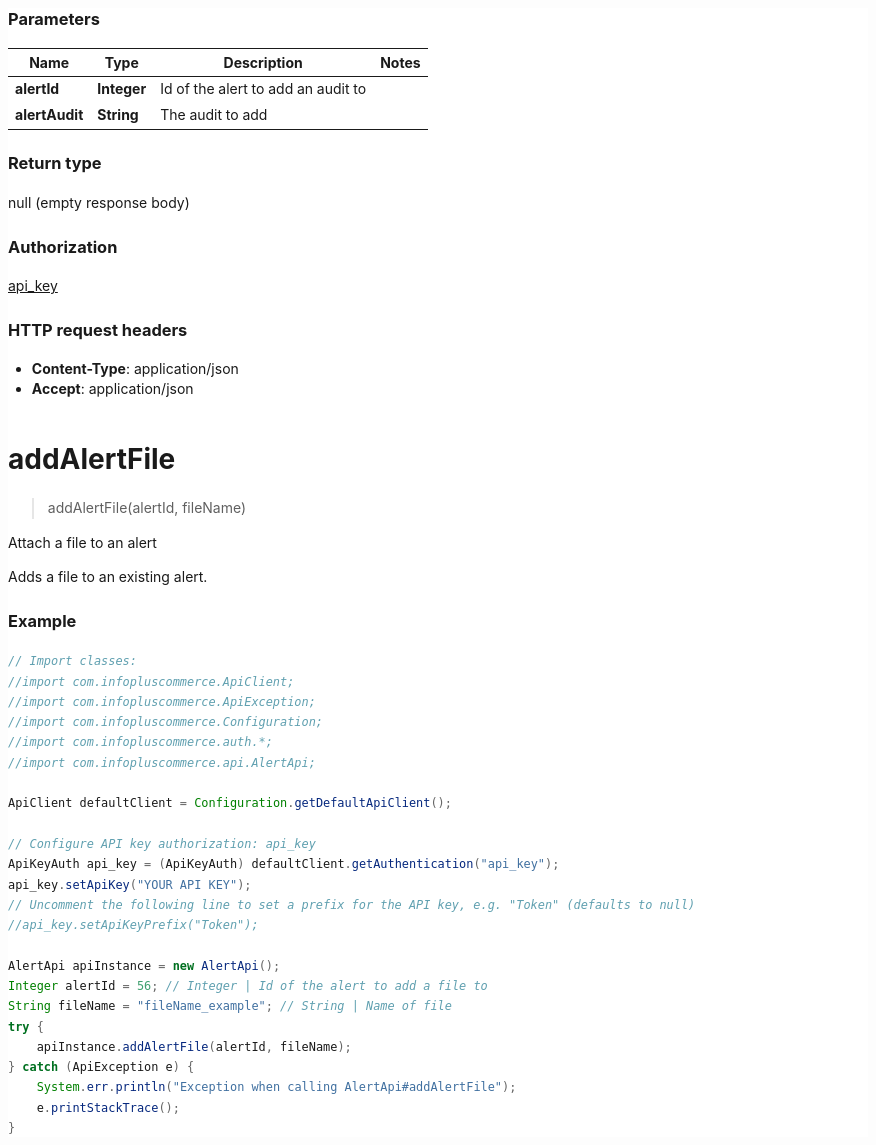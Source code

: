 ### Parameters

Name | Type | Description  | Notes
------------- | ------------- | ------------- | -------------
 **alertId** | **Integer**| Id of the alert to add an audit to |
 **alertAudit** | **String**| The audit to add |

### Return type

null (empty response body)

### Authorization

[api_key](../README.md#api_key)

### HTTP request headers

 - **Content-Type**: application/json
 - **Accept**: application/json

<a name="addAlertFile"></a>
# **addAlertFile**
> addAlertFile(alertId, fileName)

Attach a file to an alert

Adds a file to an existing alert.

### Example
```java
// Import classes:
//import com.infopluscommerce.ApiClient;
//import com.infopluscommerce.ApiException;
//import com.infopluscommerce.Configuration;
//import com.infopluscommerce.auth.*;
//import com.infopluscommerce.api.AlertApi;

ApiClient defaultClient = Configuration.getDefaultApiClient();

// Configure API key authorization: api_key
ApiKeyAuth api_key = (ApiKeyAuth) defaultClient.getAuthentication("api_key");
api_key.setApiKey("YOUR API KEY");
// Uncomment the following line to set a prefix for the API key, e.g. "Token" (defaults to null)
//api_key.setApiKeyPrefix("Token");

AlertApi apiInstance = new AlertApi();
Integer alertId = 56; // Integer | Id of the alert to add a file to
String fileName = "fileName_example"; // String | Name of file
try {
    apiInstance.addAlertFile(alertId, fileName);
} catch (ApiException e) {
    System.err.println("Exception when calling AlertApi#addAlertFile");
    e.printStackTrace();
}
```
